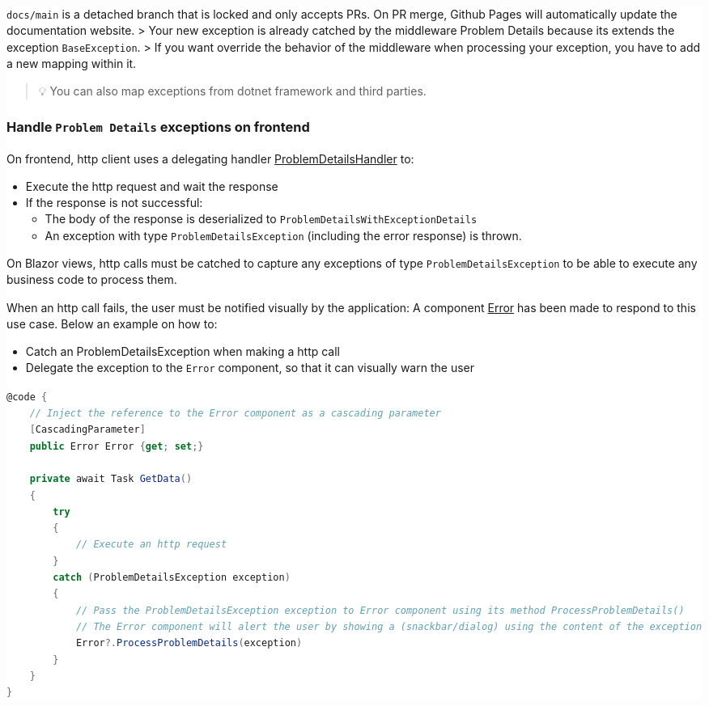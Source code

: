 ```docs/main``` is a detached branch that is locked and only accepts PRs. On PR merge, Github Pages will automatically update the documentation website.
    > Your new exception is already catched by the middleware Problem Details because its extends the exception `BaseException`.
    > If you want override the behavior of the middleware when processing your exception, you have to add a new mapping within it.

> 💡 You can also map exceptions from dotnet framework and third parties.

### Handle `Problem Details` exceptions on frontend

On frontend, http client uses a delegating handler [ProblemDetailsHandler](https://github.com/CGI-FR/IoT-Hub-Portal/blob/main/src/AzureIoTHub.Portal/Client/Handlers/ProblemDetailsHandler.cs) to:

* Execute the http request and wait the response
* If the response is not successful:
  * The body of the response is deserialized to `ProblemDetailsWithExceptionDetails`
  * An exception with type `ProblemDetailsException` (including the error response) is thrown.

On Blazor views, http calls must be catched to capture any exceptions of type `ProblemDetailsException` to be able to execute any business code to process them.

When an http call fails, the user must be notified visually by the application: A component [Error](https://github.com/CGI-FR/IoT-Hub-Portal/blob/main/src/AzureIoTHub.Portal/Client/Shared/NavMenu.razor) has been made to respond to this use case.
Below an example on how to:

* Catch an ProblemDetailsException when making a http call
* Delegate the exception to the `Error` component, so that it can visually warn the user

```csharp
@code {
    // Inject the reference to the Error component as a cascading parameter
    [CascadingParameter]
    public Error Error {get; set;}

    private await Task GetData()
    {
        try
        {
            // Execute an http request
        }
        catch (ProblemDetailsException exception)
        {
            // Pass the ProblemDetailsException exception to Error component using its method ProcessProblemDetails()
            // The Error component will alert the user by showing a (snackbar/dialog) using the content of the exception
            Error?.ProcessProblemDetails(exception)
        }
    }
}
```
